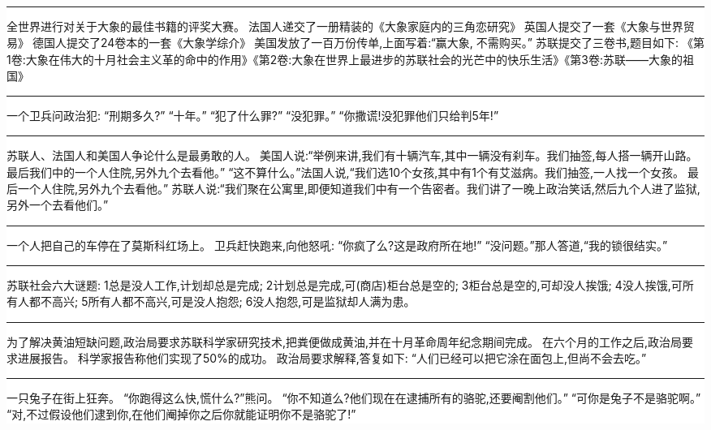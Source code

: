 -----

全世界进行对关于大象的最佳书籍的评奖大赛。
法国人递交了一册精装的《大象家庭内的三角恋研究》
英国人提交了一套《大象与世界贸易》
德国人提交了24卷本的一套《大象学综介》
美国发放了一百万份传单,上面写着:“赢大象, 不需购买。”
苏联提交了三卷书,题目如下: 《第1卷:大象在伟大的十月社会主义革的命中的作用》《第2卷:大象在世界上最进步的苏联社会的光芒中的快乐生活》《第3卷:苏联——大象的祖国》

-----

一个卫兵问政治犯: “刑期多久?”
“十年。”
“犯了什么罪?”
“没犯罪。”
“你撒谎!没犯罪他们只给判5年!”

-----

苏联人、法国人和美国人争论什么是最勇敢的人。
美国人说:“举例来讲,我们有十辆汽车,其中一辆没有刹车。我们抽签,每人搭一辆开山路。最后我们中的一个人住院,另外九个去看他。”
“这不算什么。”法国人说,“我们选10个女孩,其中有1个有艾滋病。我们抽签,一人找一个女孩。
最后一个人住院,另外九个去看他。”
苏联人说:“我们聚在公寓里,即便知道我们中有一个告密者。我们讲了一晚上政治笑话,然后九个人进了监狱,另外一个去看他们。”

-----

一个人把自己的车停在了莫斯科红场上。
卫兵赶快跑来,向他怒吼: “你疯了么?这是政府所在地!”
“没问题。”那人答道,“我的锁很结实。”

-----

苏联社会六大谜题:
1总是没人工作,计划却总是完成; 
2计划总是完成,可(商店)柜台总是空的; 
3柜台总是空的,可却没人挨饿; 
4没人挨饿,可所有人都不高兴; 
5所有人都不高兴,可是没人抱怨; 
6没人抱怨,可是监狱却人满为患。

-----

为了解决黄油短缺问题,政治局要求苏联科学家研究技术,把粪便做成黄油,并在十月革命周年纪念期间完成。
在六个月的工作之后,政治局要求进展报告。
科学家报告称他们实现了50%的成功。
政治局要求解释,答复如下: “人们已经可以把它涂在面包上,但尚不会去吃。”

-----

一只兔子在街上狂奔。
“你跑得这么快,慌什么?”熊问。
“你不知道么?他们现在在逮捕所有的骆驼,还要阉割他们。”
“可你是兔子不是骆驼啊。”
“对,不过假设他们逮到你,在他们阉掉你之后你就能证明你不是骆驼了!”
